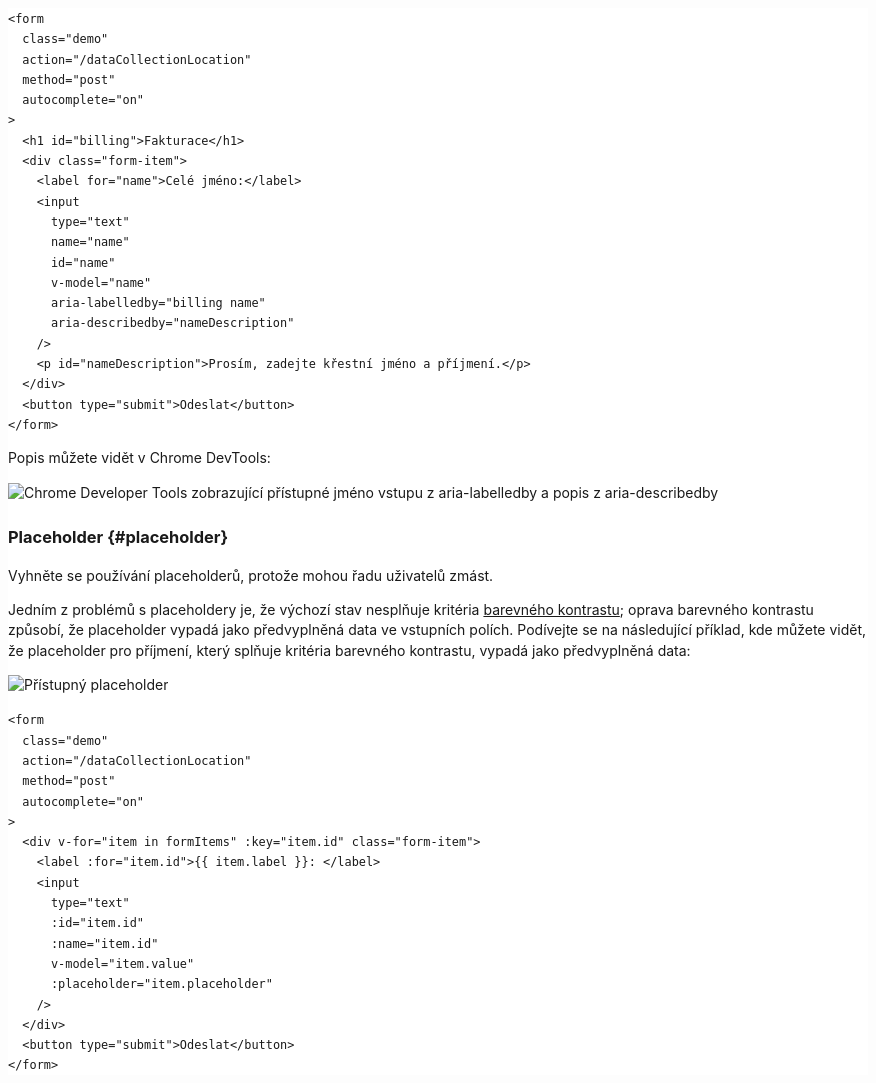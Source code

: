 ```vue-html
<form
  class="demo"
  action="/dataCollectionLocation"
  method="post"
  autocomplete="on"
>
  <h1 id="billing">Fakturace</h1>
  <div class="form-item">
    <label for="name">Celé jméno:</label>
    <input
      type="text"
      name="name"
      id="name"
      v-model="name"
      aria-labelledby="billing name"
      aria-describedby="nameDescription"
    />
    <p id="nameDescription">Prosím, zadejte křestní jméno a příjmení.</p>
  </div>
  <button type="submit">Odeslat</button>
</form>
```

Popis můžete vidět v Chrome DevTools:

![Chrome Developer Tools zobrazující přístupné jméno vstupu z aria-labelledby a popis z aria-describedby](./images/AccessibleARIAdescribedby.png)

### Placeholder {#placeholder}

Vyhněte se používání placeholderů, protože mohou řadu uživatelů zmást.

Jedním z problémů s placeholdery je, že výchozí stav nesplňuje kritéria [barevného kontrastu](https://www.w3.org/WAI/WCAG21/Understanding/contrast-minimum.html); oprava barevného kontrastu způsobí, že placeholder vypadá jako předvyplněná data ve vstupních polích. Podívejte se na následující příklad, kde můžete vidět, že placeholder pro příjmení, který splňuje kritéria barevného kontrastu, vypadá jako předvyplněná data:

![Přístupný placeholder](./images/AccessiblePlaceholder.png)

```vue-html
<form
  class="demo"
  action="/dataCollectionLocation"
  method="post"
  autocomplete="on"
>
  <div v-for="item in formItems" :key="item.id" class="form-item">
    <label :for="item.id">{{ item.label }}: </label>
    <input
      type="text"
      :id="item.id"
      :name="item.id"
      v-model="item.value"
      :placeholder="item.placeholder"
    />
  </div>
  <button type="submit">Odeslat</button>
</form>
```
